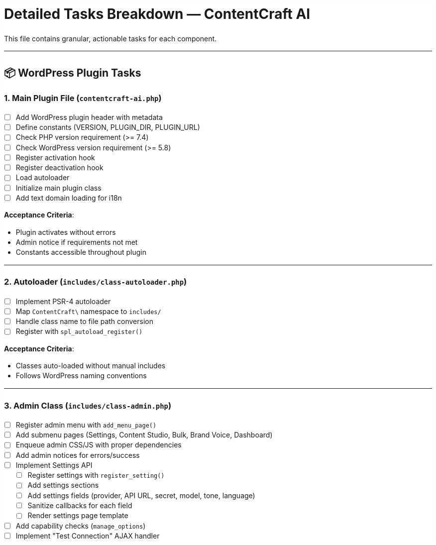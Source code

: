 # Detailed Tasks Breakdown — ContentCraft AI

This file contains granular, actionable tasks for each component.

---

## 📦 WordPress Plugin Tasks

### 1. Main Plugin File (`contentcraft-ai.php`)

- [ ] Add WordPress plugin header with metadata
- [ ] Define constants (VERSION, PLUGIN_DIR, PLUGIN_URL)
- [ ] Check PHP version requirement (>= 7.4)
- [ ] Check WordPress version requirement (>= 5.8)
- [ ] Register activation hook
- [ ] Register deactivation hook
- [ ] Load autoloader
- [ ] Initialize main plugin class
- [ ] Add text domain loading for i18n

**Acceptance Criteria**:
- Plugin activates without errors
- Admin notice if requirements not met
- Constants accessible throughout plugin

---

### 2. Autoloader (`includes/class-autoloader.php`)

- [ ] Implement PSR-4 autoloader
- [ ] Map `ContentCraft\` namespace to `includes/`
- [ ] Handle class name to file path conversion
- [ ] Register with `spl_autoload_register()`

**Acceptance Criteria**:
- Classes auto-loaded without manual includes
- Follows WordPress naming conventions

---

### 3. Admin Class (`includes/class-admin.php`)

- [ ] Register admin menu with `add_menu_page()`
- [ ] Add submenu pages (Settings, Content Studio, Bulk, Brand Voice, Dashboard)
- [ ] Enqueue admin CSS/JS with proper dependencies
- [ ] Add admin notices for errors/success
- [ ] Implement Settings API
  - [ ] Register settings with `register_setting()`
  - [ ] Add settings sections
  - [ ] Add settings fields (provider, API URL, secret, model, tone, language)
  - [ ] Sanitize callbacks for each field
  - [ ] Render settings page template
- [ ] Add capability checks (`manage_options`)
- [ ] Implement "Test Connection" AJAX handler

